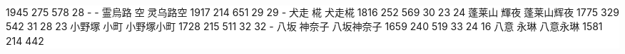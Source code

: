 <td>1945</td>
<td>275</td>
<td>578
</td></tr>
<tr style="background:#FBB">
<td>28</td>
<td>-</td>
<td>-</td>
<td>霊烏路 空</td>
<td>灵乌路空</td>
<td>1917</td>
<td>214</td>
<td>651
</td></tr>
<tr>
<td>29</td>
<td>29</td>
<td>-</td>
<td>犬走 椛</td>
<td>犬走椛</td>
<td>1816</td>
<td>252</td>
<td>569
</td></tr>
<tr>
<td>30</td>
<td>23</td>
<td>24</td>
<td>蓬莱山 輝夜</td>
<td>蓬莱山辉夜</td>
<td>1775</td>
<td>329</td>
<td>542
</td></tr>
<tr>
<td>31</td>
<td>28</td>
<td>23</td>
<td>小野塚 小町</td>
<td>小野塚小町</td>
<td>1728</td>
<td>215</td>
<td>511
</td></tr>
<tr>
<td>32</td>
<td>32</td>
<td>-</td>
<td>八坂 神奈子</td>
<td>八坂神奈子</td>
<td>1659</td>
<td>240</td>
<td>519
</td></tr>
<tr>
<td>33</td>
<td>24</td>
<td>16</td>
<td>八意 永琳</td>
<td>八意永琳</td>
<td>1581</td>
<td>214</td>
<td>442
</td></tr>